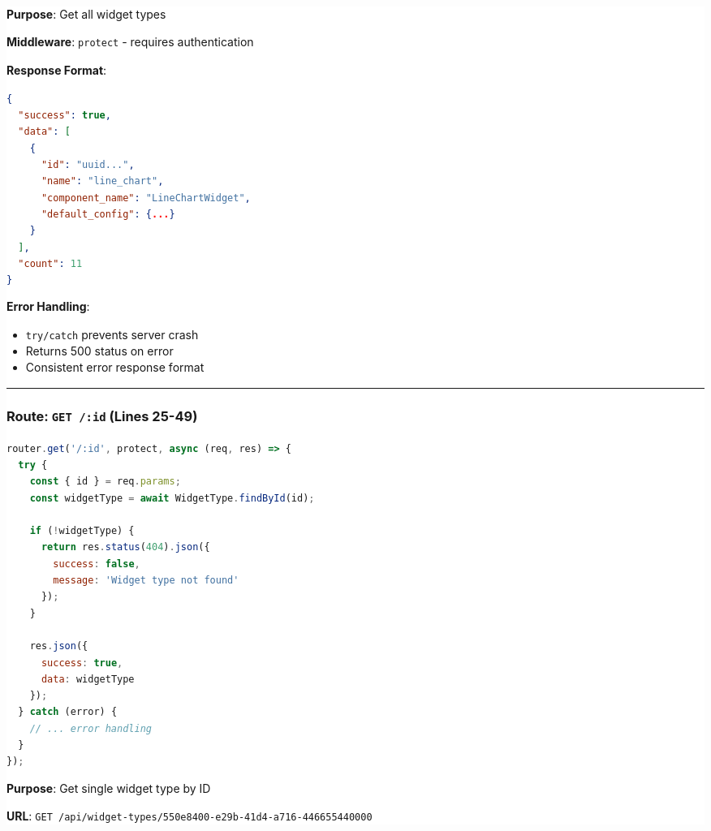 **Purpose**: Get all widget types

**Middleware**: `protect` - requires authentication

**Response Format**:
```json
{
  "success": true,
  "data": [
    {
      "id": "uuid...",
      "name": "line_chart",
      "component_name": "LineChartWidget",
      "default_config": {...}
    }
  ],
  "count": 11
}
```

**Error Handling**:
- `try/catch` prevents server crash
- Returns 500 status on error
- Consistent error response format

---

### Route: `GET /:id` (Lines 25-49)

```javascript
router.get('/:id', protect, async (req, res) => {
  try {
    const { id } = req.params;
    const widgetType = await WidgetType.findById(id);

    if (!widgetType) {
      return res.status(404).json({
        success: false,
        message: 'Widget type not found'
      });
    }

    res.json({
      success: true,
      data: widgetType
    });
  } catch (error) {
    // ... error handling
  }
});
```

**Purpose**: Get single widget type by ID

**URL**: `GET /api/widget-types/550e8400-e29b-41d4-a716-446655440000`
